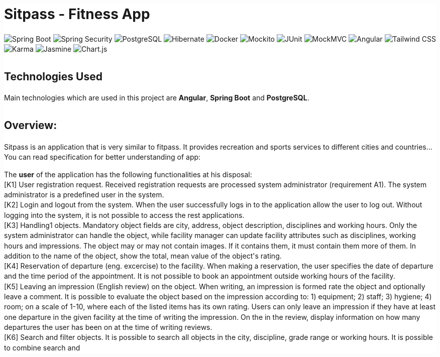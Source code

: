 # Sitpass - Fitness App
![Spring Boot](https://img.shields.io/badge/Spring%20Boot-black?logo=springboot)
![Spring Security](https://img.shields.io/badge/Spring%20Security-black?logo=springsecurity)
![PostgreSQL](https://img.shields.io/badge/PostgreSQL-blue?logo=postgresql&logoColor=white)
![Hibernate](https://img.shields.io/badge/Hibernate-red?logo=hibernate&logoColor=white)
![Docker](https://img.shields.io/badge/Docker-blue?logo=docker&logoColor=white)
![Mockito](https://img.shields.io/badge/Mockito-yellow?logo=mockito&logoColor=white)
![JUnit](https://img.shields.io/badge/JUnit-brightgreen?logo=junit&logoColor=white)
![MockMVC](https://img.shields.io/badge/MockMVC-brightgreen?logo=mockmvc&logoColor=white)
![Angular](https://img.shields.io/badge/Angular-red?logo=angular&logoColor=white)
![Tailwind CSS](https://img.shields.io/badge/Tailwind%20CSS-blue?logo=tailwind-css&logoColor=white)
![Karma](https://img.shields.io/badge/Karma-yellow?logo=karma&logoColor=white)
![Jasmine](https://img.shields.io/badge/Jasmine-brightgreen?logo=jasmine&logoColor=white)
![Chart.js](https://img.shields.io/badge/Chart.js-brightgreen?logo=chartdotjs)

## Technologies Used
Main technologies which are used in this project are **Angular**, **Spring Boot** and **PostgreSQL**.

## Overview:  
Sitpass is an application that is very similar to fitpass. It provides recreation and sports services to different cities and countries...  You can read specification for better understanding of app:  

The **user** of the application has the following functionalities at his disposal:  
[K1] User registration request. Received registration requests are processed
system administrator (requirement A1). The system administrator is a predefined user in the
system.  
[K2] Login and logout from the system. When the user successfully logs in to the application
allow the user to log out. Without logging into the system, it is not possible to access the rest
applications.  
[K3] Handling1 objects. Mandatory object fields are city, address, object description,
disciplines and working hours. Only the system administrator can handle the object, while
facility manager can update facility attributes such as disciplines, working hours
and impressions. The object may or may not contain images. If it contains them, it must contain them
more of them. In addition to the name of the object, show the total, mean value of the object's rating.  
[K4] Reservation of departure (eng. excercise) to the facility. When making a reservation, the user
specifies the date of departure and the time period of the appointment. It is not possible to book an appointment outside
working hours of the facility.  
[K5] Leaving an impression (English review) on the object. When writing, an impression is formed
rate the object and optionally leave a comment. It is possible to evaluate the object based on the impression
according to: 1) equipment; 2) staff; 3) hygiene; 4) room; on a scale of 1-10, where
each of the listed items has its own rating. Users can only leave an impression
if they have at least one departure in the given facility at the time of writing the impression. On the
in the review, display information on how many departures the user has been on at the time of writing
reviews.  
[K6] Search and filter objects. It is possible to search all objects in the city,
discipline, grade range or working hours. It is possible to combine search and